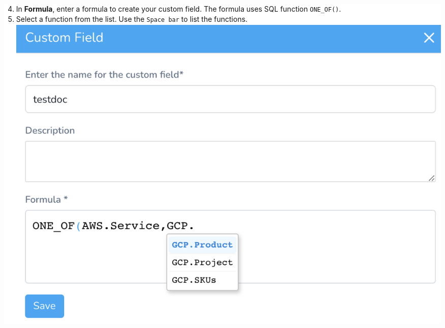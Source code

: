4. In **Formula**, enter a formula to create your custom field. The formula uses SQL function `ONE_OF()`.
5. Select a function from the list. Use the `Space bar` to list the functions.![](./static/perspectives-12.png)